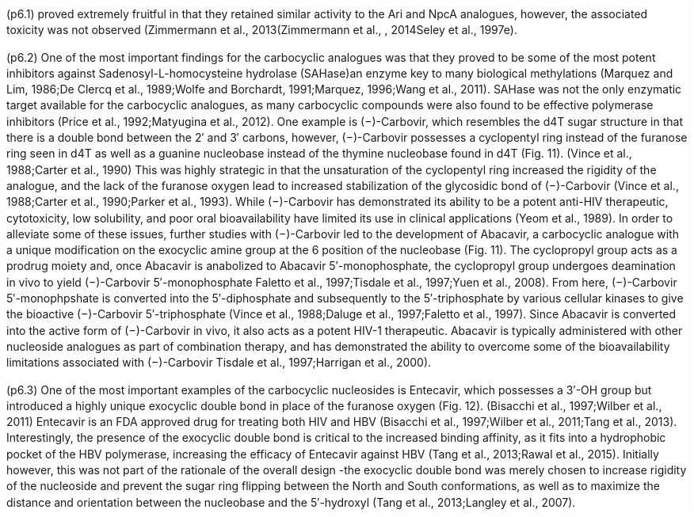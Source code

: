 (p6.1) proved extremely fruitful in that they retained similar activity to the Ari and NpcA analogues, however, the associated toxicity was not observed (Zimmermann et al., 2013(Zimmermann et al., , 2014Seley et al., 1997e).

(p6.2) One of the most important findings for the carbocyclic analogues was that they proved to be some of the most potent inhibitors against Sadenosyl-L-homocysteine hydrolase (SAHase)an enzyme key to many biological methylations (Marquez and Lim, 1986;De Clercq et al., 1989;Wolfe and Borchardt, 1991;Marquez, 1996;Wang et al., 2011). SAHase was not the only enzymatic target available for the carbocyclic analogues, as many carbocyclic compounds were also found to be effective polymerase inhibitors (Price et al., 1992;Matyugina et al., 2012). One example is (−)-Carbovir, which resembles the d4T sugar structure in that there is a double bond between the 2′ and 3′ carbons, however, (−)-Carbovir possesses a cyclopentyl ring instead of the furanose ring seen in d4T as well as a guanine nucleobase instead of the thymine nucleobase found in d4T (Fig. 11). (Vince et al., 1988;Carter et al., 1990) This was highly strategic in that the unsaturation of the cyclopentyl ring increased the rigidity of the analogue, and the lack of the furanose oxygen lead to increased stabilization of the glycosidic bond of (−)-Carbovir (Vince et al., 1988;Carter et al., 1990;Parker et al., 1993). While (−)-Carbovir has demonstrated its ability to be a potent anti-HIV therapeutic, cytotoxicity, low solubility, and poor oral bioavailability have limited its use in clinical applications (Yeom et al., 1989). In order to alleviate some of these issues, further studies with (−)-Carbovir led to the development of Abacavir, a carbocyclic analogue with a unique modification on the exocyclic amine group at the 6 position of the nucleobase (Fig. 11).  The cyclopropyl group acts as a prodrug moiety and, once Abacavir is anabolized to Abacavir 5′-monophosphate, the cyclopropyl group undergoes deamination in vivo to yield (−)-Carbovir 5′-monophosphate Faletto et al., 1997;Tisdale et al., 1997;Yuen et al., 2008). From here, (−)-Carbovir 5′-monophpshate is converted into the 5′-diphosphate and subsequently to the 5′-triphosphate by various cellular kinases to give the bioactive (−)-Carbovir 5′-triphosphate (Vince et al., 1988;Daluge et al., 1997;Faletto et al., 1997). Since Abacavir is converted into the active form of (−)-Carbovir in vivo, it also acts as a potent HIV-1 therapeutic. Abacavir is typically administered with other nucleoside analogues as part of combination therapy, and has demonstrated the ability to overcome some of the bioavailability limitations associated with (−)-Carbovir Tisdale et al., 1997;Harrigan et al., 2000).

(p6.3) One of the most important examples of the carbocyclic nucleosides is Entecavir, which possesses a 3′-OH group but introduced a highly unique exocyclic double bond in place of the furanose oxygen (Fig. 12). (Bisacchi et al., 1997;Wilber et al., 2011) Entecavir is an FDA approved drug for treating both HIV and HBV (Bisacchi et al., 1997;Wilber et al., 2011;Tang et al., 2013). Interestingly, the presence of the exocyclic double bond is critical to the increased binding affinity, as it fits into a hydrophobic pocket of the HBV polymerase, increasing the efficacy of Entecavir against HBV (Tang et al., 2013;Rawal et al., 2015). Initially however, this was not part of the rationale of the overall design -the exocyclic double bond was merely chosen to increase rigidity of the nucleoside and prevent the sugar ring flipping between the North and South conformations, as well as to maximize the distance and orientation between the nucleobase and the 5′-hydroxyl (Tang et al., 2013;Langley et al., 2007).
